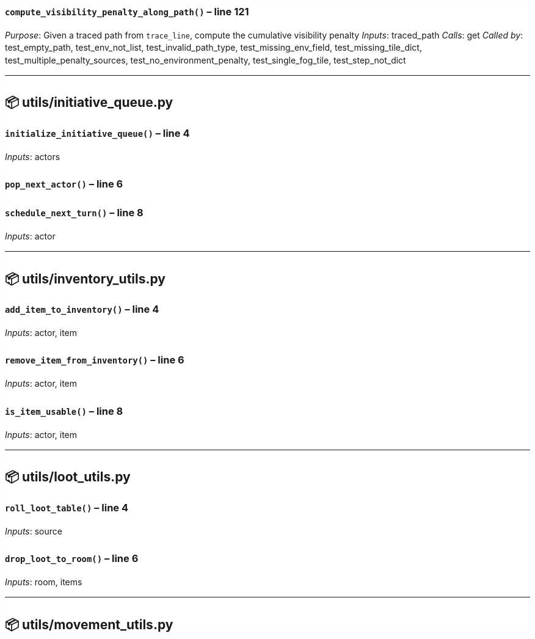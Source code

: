 ### `compute_visibility_penalty_along_path()` – line 121
_Purpose_: Given a traced path from `trace_line`, compute the cumulative visibility penalty
_Inputs_: traced_path
_Calls_: get
_Called by_: test_empty_path, test_env_not_list, test_invalid_path_type, test_missing_env_field, test_missing_tile_dict, test_multiple_penalty_sources, test_no_environment_penalty, test_single_fog_tile, test_step_not_dict

---

## 📦 utils/initiative_queue.py

### `initialize_initiative_queue()` – line 4
_Inputs_: actors

### `pop_next_actor()` – line 6

### `schedule_next_turn()` – line 8
_Inputs_: actor

---

## 📦 utils/inventory_utils.py

### `add_item_to_inventory()` – line 4
_Inputs_: actor, item

### `remove_item_from_inventory()` – line 6
_Inputs_: actor, item

### `is_item_usable()` – line 8
_Inputs_: actor, item

---

## 📦 utils/loot_utils.py

### `roll_loot_table()` – line 4
_Inputs_: source

### `drop_loot_to_room()` – line 6
_Inputs_: room, items

---

## 📦 utils/movement_utils.py

